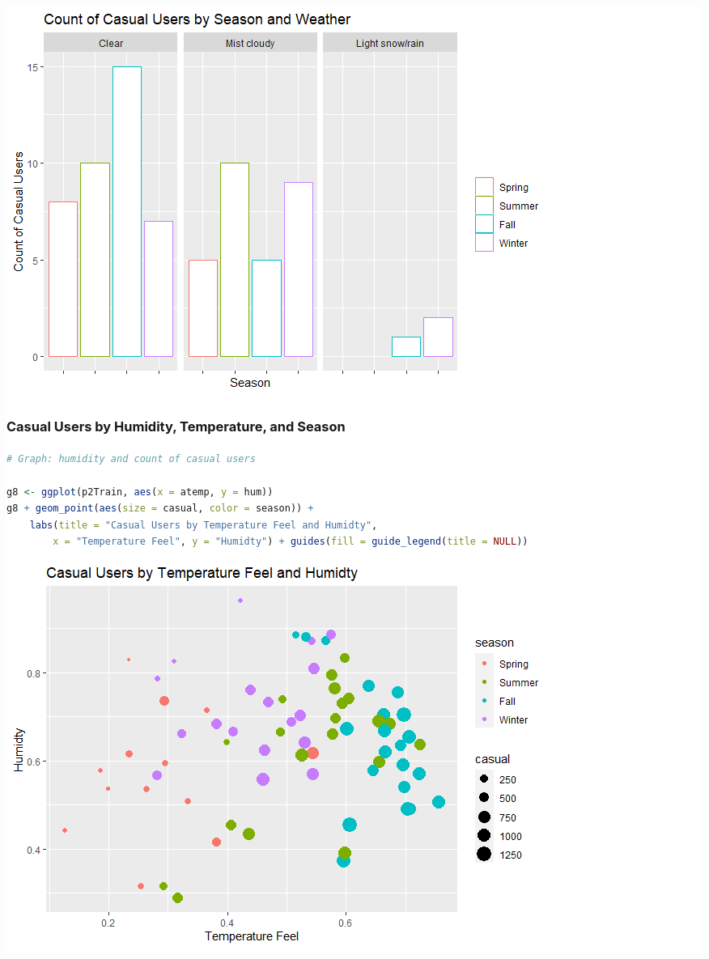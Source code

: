 ![](Tuesday_files/figure-gfm/unnamed-chunk-16-1.png)

### Casual Users by Humidity, Temperature, and Season

``` r
# Graph: humidity and count of casual users

g8 <- ggplot(p2Train, aes(x = atemp, y = hum))
g8 + geom_point(aes(size = casual, color = season)) +
    labs(title = "Casual Users by Temperature Feel and Humidty",
        x = "Temperature Feel", y = "Humidty") + guides(fill = guide_legend(title = NULL))
```

![](Tuesday_files/figure-gfm/unnamed-chunk-17-1.png)
